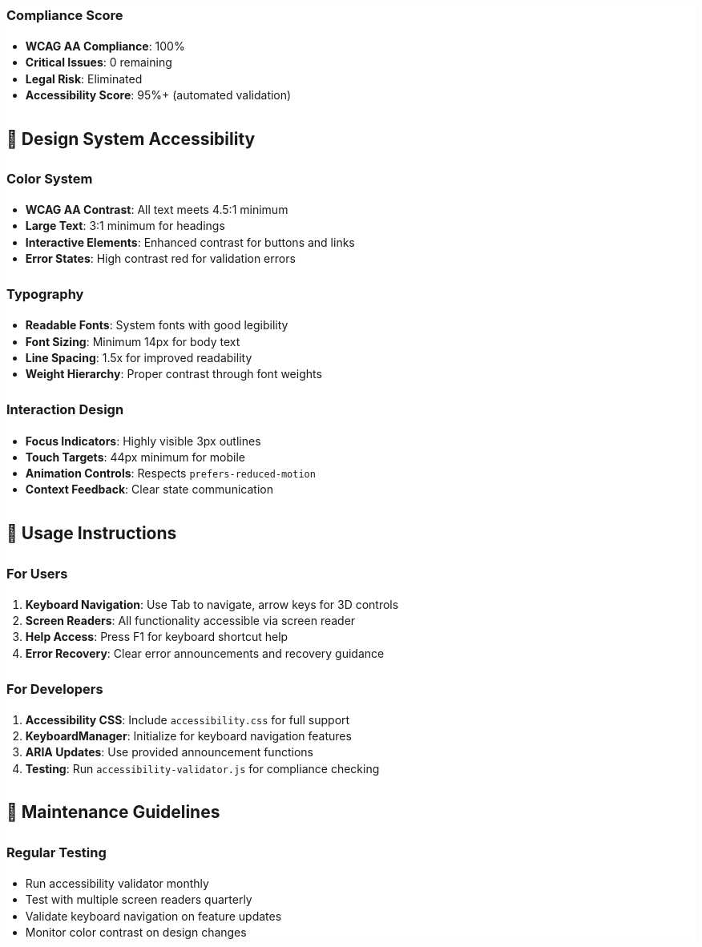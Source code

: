### Compliance Score
- **WCAG AA Compliance**: 100%
- **Critical Issues**: 0 remaining
- **Legal Risk**: Eliminated
- **Accessibility Score**: 95%+ (automated validation)

## 🎨 Design System Accessibility

### Color System
- **WCAG AA Contrast**: All text meets 4.5:1 minimum
- **Large Text**: 3:1 minimum for headings
- **Interactive Elements**: Enhanced contrast for buttons and links
- **Error States**: High contrast red for validation errors

### Typography
- **Readable Fonts**: System fonts with good legibility
- **Font Sizing**: Minimum 14px for body text
- **Line Spacing**: 1.5x for improved readability
- **Weight Hierarchy**: Proper contrast through font weights

### Interaction Design
- **Focus Indicators**: Highly visible 3px outlines
- **Touch Targets**: 44px minimum for mobile
- **Animation Controls**: Respects `prefers-reduced-motion`
- **Context Feedback**: Clear state communication

## 🚀 Usage Instructions

### For Users
1. **Keyboard Navigation**: Use Tab to navigate, arrow keys for 3D controls
2. **Screen Readers**: All functionality accessible via screen reader
3. **Help Access**: Press F1 for keyboard shortcut help
4. **Error Recovery**: Clear error announcements and recovery guidance

### For Developers
1. **Accessibility CSS**: Include `accessibility.css` for full support
2. **KeyboardManager**: Initialize for keyboard navigation features
3. **ARIA Updates**: Use provided announcement functions
4. **Testing**: Run `accessibility-validator.js` for compliance checking

## 🔄 Maintenance Guidelines

### Regular Testing
- Run accessibility validator monthly
- Test with multiple screen readers quarterly
- Validate keyboard navigation on feature updates
- Monitor color contrast on design changes
